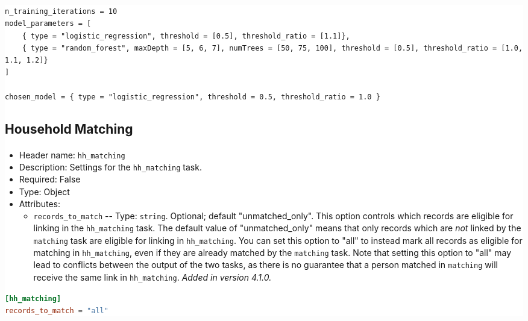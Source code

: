 ```
n_training_iterations = 10
model_parameters = [
    { type = "logistic_regression", threshold = [0.5], threshold_ratio = [1.1]},
    { type = "random_forest", maxDepth = [5, 6, 7], numTrees = [50, 75, 100], threshold = [0.5], threshold_ratio = [1.0, 1.1, 1.2]}
]

chosen_model = { type = "logistic_regression", threshold = 0.5, threshold_ratio = 1.0 }
```

## Household Matching

* Header name: `hh_matching`
* Description: Settings for the `hh_matching` task.
* Required: False
* Type: Object
* Attributes:
  * `records_to_match` -- Type: `string`. Optional; default "unmatched_only". This option
  controls which records are eligible for linking in the `hh_matching` task. The
  default value of "unmatched_only" means that only records which are *not* linked
  by the `matching` task are eligible for linking in `hh_matching`. You can set this
  option to "all" to instead mark all records as eligible for matching in `hh_matching`,
  even if they are already matched by the `matching` task. Note that setting this option
  to "all" may lead to conflicts between the output of the two tasks, as there is
  no guarantee that a person matched in `matching` will receive the same link in `hh_matching`.
  *Added in version 4.1.0.*

```toml
[hh_matching]
records_to_match = "all"
```
